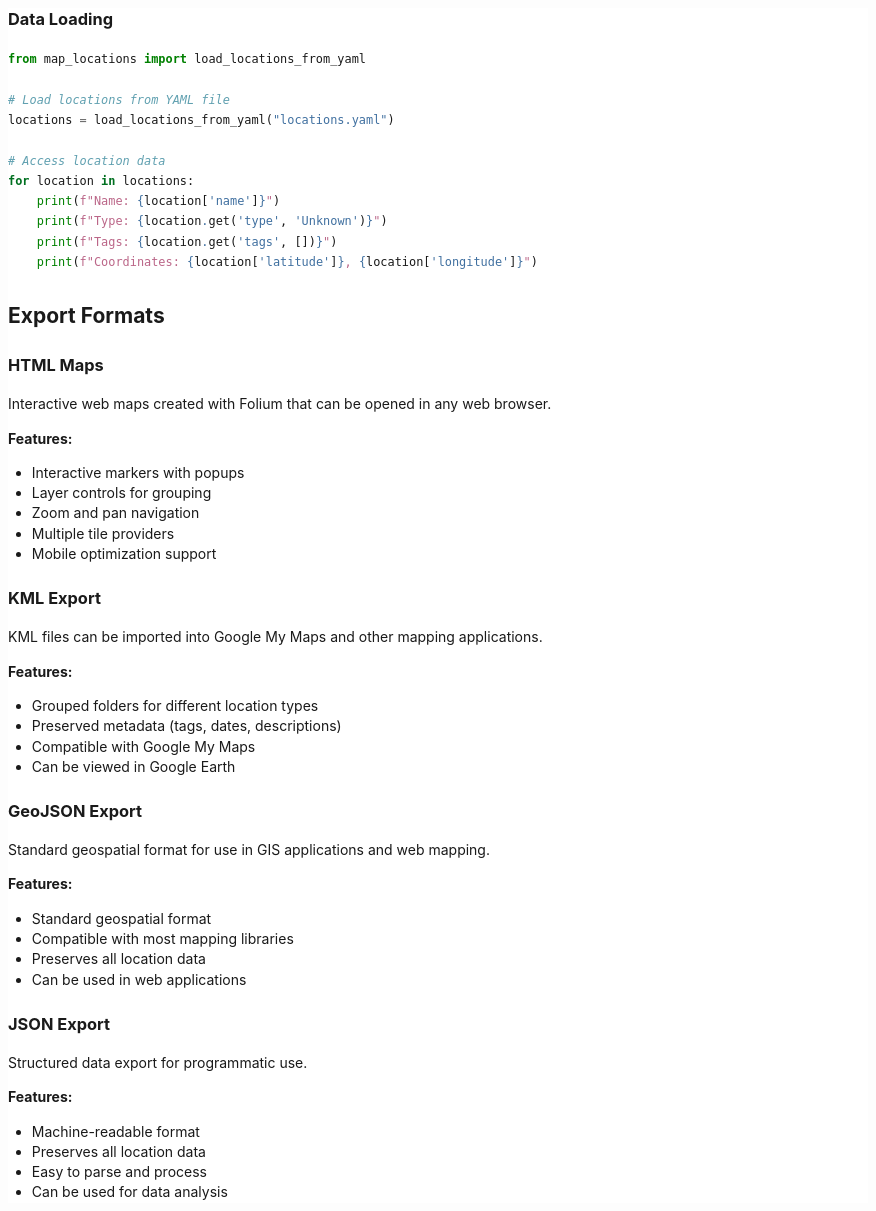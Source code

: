 ### Data Loading

```python
from map_locations import load_locations_from_yaml

# Load locations from YAML file
locations = load_locations_from_yaml("locations.yaml")

# Access location data
for location in locations:
    print(f"Name: {location['name']}")
    print(f"Type: {location.get('type', 'Unknown')}")
    print(f"Tags: {location.get('tags', [])}")
    print(f"Coordinates: {location['latitude']}, {location['longitude']}")
```

## Export Formats

### HTML Maps
Interactive web maps created with Folium that can be opened in any web browser.

**Features:**
- Interactive markers with popups
- Layer controls for grouping
- Zoom and pan navigation
- Multiple tile providers
- Mobile optimization support

### KML Export
KML files can be imported into Google My Maps and other mapping applications.

**Features:**
- Grouped folders for different location types
- Preserved metadata (tags, dates, descriptions)
- Compatible with Google My Maps
- Can be viewed in Google Earth

### GeoJSON Export
Standard geospatial format for use in GIS applications and web mapping.

**Features:**
- Standard geospatial format
- Compatible with most mapping libraries
- Preserves all location data
- Can be used in web applications

### JSON Export
Structured data export for programmatic use.

**Features:**
- Machine-readable format
- Preserves all location data
- Easy to parse and process
- Can be used for data analysis
